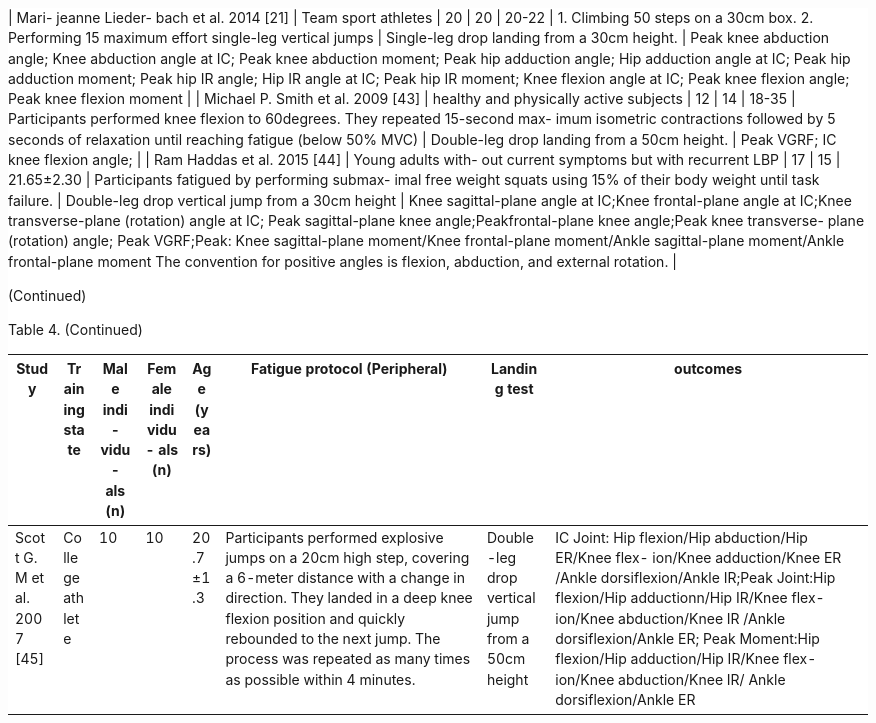 | Mari- jeanne Lieder- bach et al. 2014 [21] | Team sport athletes                                            |                         20 |                         20 | 20-22         | 1. Climbing 50 steps on a 30cm box. 2. Performing 15 maximum effort single-leg vertical jumps                                                                                                                                                                                                                                                                                                                       | Single-leg drop landing from a 30cm height.      | Peak knee abduction angle; Knee abduction angle at IC; Peak knee abduction moment; Peak hip adduction angle; Hip adduction angle at IC; Peak hip adduction moment; Peak hip IR angle; Hip IR angle at IC; Peak hip IR moment; Knee flexion angle at IC; Peak knee flexion angle; Peak knee flexion moment                                                                                                                           |
| Michael P. Smith et al. 2009 [43]          | healthy and physically active subjects                         |                         12 |                         14 | 18-35         | Participants performed knee flexion to 60degrees. They repeated 15-second max- imum isometric contractions followed by 5 seconds of relaxation until reaching fatigue (below 50% MVC)                                                                                                                                                                                                                               | Double-leg drop landing from a 50cm height.      | Peak VGRF; IC knee flexion angle;                                                                                                                                                                                                                                                                                                                                                                                                   |
| Ram Haddas et al. 2015 [44]                | Young adults with- out current symptoms but with recurrent LBP |                         17 |                         15 | 21.65±2.30    | Participants fatigued by performing submax- imal free weight squats using 15% of their body weight until task failure.                                                                                                                                                                                                                                                                                              | Double-leg drop vertical jump from a 30cm height | Knee sagittal-plane angle at IC;Knee frontal-plane angle at IC;Knee transverse-plane (rotation) angle at IC; Peak sagittal-plane knee angle;Peakfrontal-plane knee angle;Peak knee transverse- plane (rotation) angle; Peak VGRF;Peak: Knee sagittal-plane moment/Knee frontal-plane moment/Ankle sagittal-plane moment/Ankle frontal-plane moment The convention for positive angles is flexion, abduction, and external rotation. |

(Continued)



Table 4. (Continued)

| Study                                 | Training state          |   Male indi- vidu- als (n) |   Female individu- als (n) | Age (years)   | Fatigue protocol (Peripheral)                                                                                                                                                                                                                                                             | Landing test                                     | outcomes                                                                                                                                                                                                                                                                                                                                       |
|---------------------------------------|-------------------------|----------------------------|----------------------------|---------------|-------------------------------------------------------------------------------------------------------------------------------------------------------------------------------------------------------------------------------------------------------------------------------------------|--------------------------------------------------|------------------------------------------------------------------------------------------------------------------------------------------------------------------------------------------------------------------------------------------------------------------------------------------------------------------------------------------------|
| Scott G. M et al. 2007 [45]           | College athlete         |                         10 |                         10 | 20.7±1.3      | Participants performed explosive jumps on a 20cm high step, covering a 6-meter distance with a change in direction. They landed in a deep knee flexion position and quickly rebounded to the next jump. The process was repeated as many times as possible within 4 minutes.              | Double-leg drop vertical jump from a 50cm height | IC Joint: Hip flexion/Hip abduction/Hip ER/Knee flex- ion/Knee adduction/Knee ER /Ankle dorsiflexion/Ankle IR;Peak Joint:Hip flexion/Hip adductionn/Hip IR/Knee flex- ion/Knee abduction/Knee IR /Ankle dorsiflexion/Ankle ER; Peak Moment:Hip flexion/Hip adduction/Hip IR/Knee flex- ion/Knee abduction/Knee IR/ Ankle dorsiflexion/Ankle ER |